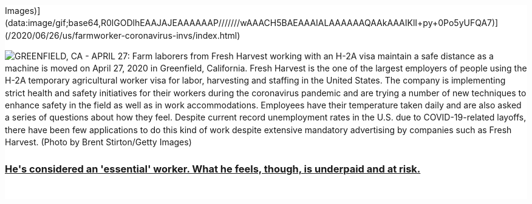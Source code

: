 Images)](data:image/gif;base64,R0lGODlhEAAJAJEAAAAAAP///////wAAACH5BAEAAAIALAAAAAAQAAkAAAIKlI+py+0Po5yUFQA7)](/2020/06/26/us/farmworker-coronavirus-invs/index.html)

<div class="img__preloader">

</div>

![GREENFIELD, CA - APRIL 27: Farm laborers from Fresh Harvest working
with an H-2A visa maintain a safe distance as a machine is moved on
April 27, 2020 in Greenfield, California. Fresh Harvest is the one of
the largest employers of people using the H-2A temporary agricultural
worker visa for labor, harvesting and staffing in the United States. The
company is implementing strict health and safety initiatives for their
workers during the coronavirus pandemic and are trying a number of new
techniques to enhance safety in the field as well as in work
accommodations. Employees have their temperature taken daily and are
also asked a series of questions about how they feel. Despite current
record unemployment rates in the U.S. due to COVID-19-related layoffs,
there have been few applications to do this kind of work despite
extensive mandatory advertising by companies such as Fresh Harvest.
(Photo by Brent Stirton/Getty
Images)](//cdn.cnn.com/cnnnext/dam/assets/200620103248-01-california-farm-coronavirus-0427-large-tease.jpg)

</div>

<div class="cd__content">

### [<span class="cd__headline-text">He's considered an 'essential' worker. What he feels, though, is underpaid and at risk.</span><span class="cd__headline-icon cnn-icon"></span>](/2020/06/26/us/farmworker-coronavirus-invs/index.html)

</div>

</div>

</div>

<div class="cn__column cn__column--2np1 cn__column--3np1 cn__column--4np1">

<div class="cd__wrapper" data-analytics="Archive_grid-small_article_">

<div class="media">

[![May 30, 2020; Austin, TX, USA; APD officer sprays pepper spray at a
protester northbound lane of Interstate 35 freeway in Austin Texas on
Saturday, May 30, 3030. Demonstrators protest over the police killing of
George Floyd Saturday, May 30, 2020. Mandatory Credit; Ricardo B.
Brazziell/American-Statesman-via USA TODAY
NETWORK](data:image/gif;base64,R0lGODlhEAAJAJEAAAAAAP///////wAAACH5BAEAAAIALAAAAAAQAAkAAAIKlI+py+0Po5yUFQA7)](/2020/06/25/us/police-reform-civilian-oversight-invs/index.html)

<div class="img__preloader">

</div>
